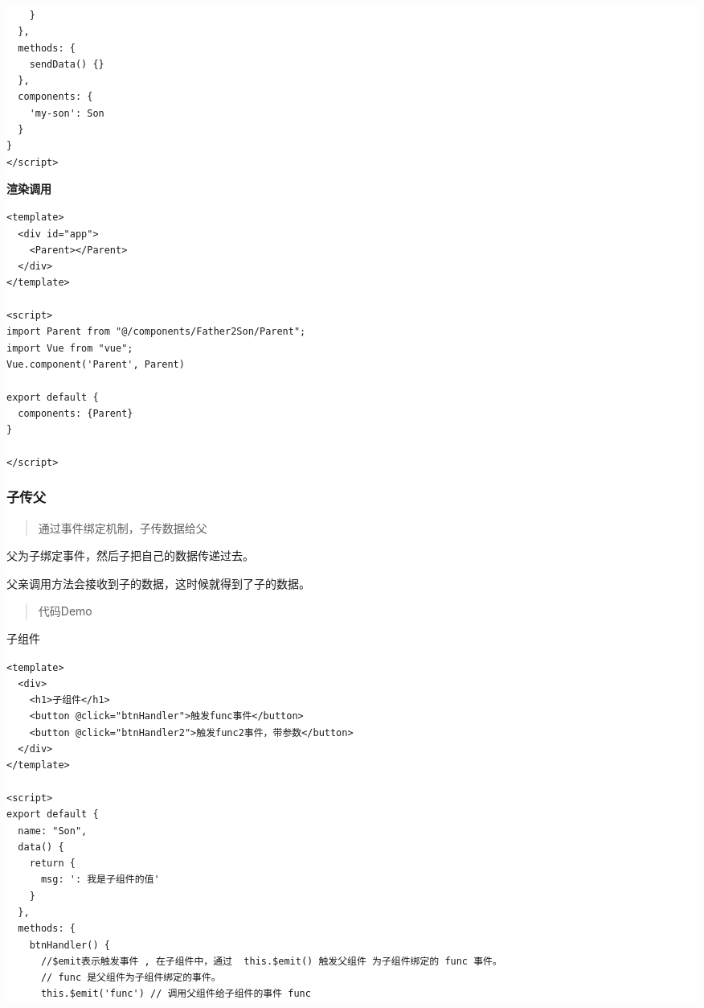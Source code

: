 ```vue
    }
  },
  methods: {
    sendData() {}
  },
  components: {
    'my-son': Son
  }
}
</script>
```

**渲染调用**

```vue
<template>
  <div id="app">
    <Parent></Parent>
  </div>
</template>

<script>
import Parent from "@/components/Father2Son/Parent";
import Vue from "vue";
Vue.component('Parent', Parent)

export default {
  components: {Parent}
}

</script>
```

### 子传父

> 通过事件绑定机制，子传数据给父

父为子绑定事件，然后子把自己的数据传递过去。

父亲调用方法会接收到子的数据，这时候就得到了子的数据。

> 代码Demo

子组件

```vue
<template>
  <div>
    <h1>子组件</h1>
    <button @click="btnHandler">触发func事件</button>
    <button @click="btnHandler2">触发func2事件，带参数</button>
  </div>
</template>

<script>
export default {
  name: "Son",
  data() {
    return {
      msg: ': 我是子组件的值'
    }
  },
  methods: {
    btnHandler() {
      //$emit表示触发事件 , 在子组件中，通过  this.$emit() 触发父组件 为子组件绑定的 func 事件。
      // func 是父组件为子组件绑定的事件。
      this.$emit('func') // 调用父组件给子组件的事件 func
```